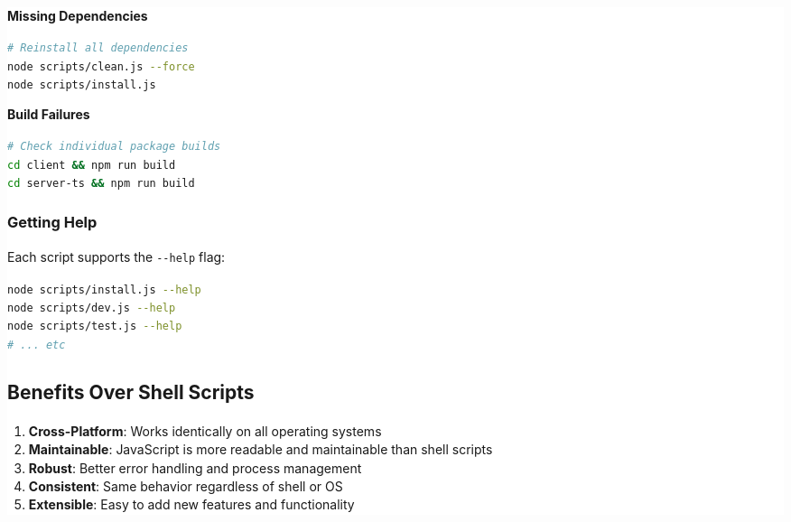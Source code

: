 **Missing Dependencies**
```bash
# Reinstall all dependencies
node scripts/clean.js --force
node scripts/install.js
```

**Build Failures**
```bash
# Check individual package builds
cd client && npm run build
cd server-ts && npm run build
```

### Getting Help

Each script supports the `--help` flag:
```bash
node scripts/install.js --help
node scripts/dev.js --help
node scripts/test.js --help
# ... etc
```

## Benefits Over Shell Scripts

1. **Cross-Platform**: Works identically on all operating systems
2. **Maintainable**: JavaScript is more readable and maintainable than shell scripts
3. **Robust**: Better error handling and process management
4. **Consistent**: Same behavior regardless of shell or OS
5. **Extensible**: Easy to add new features and functionality
